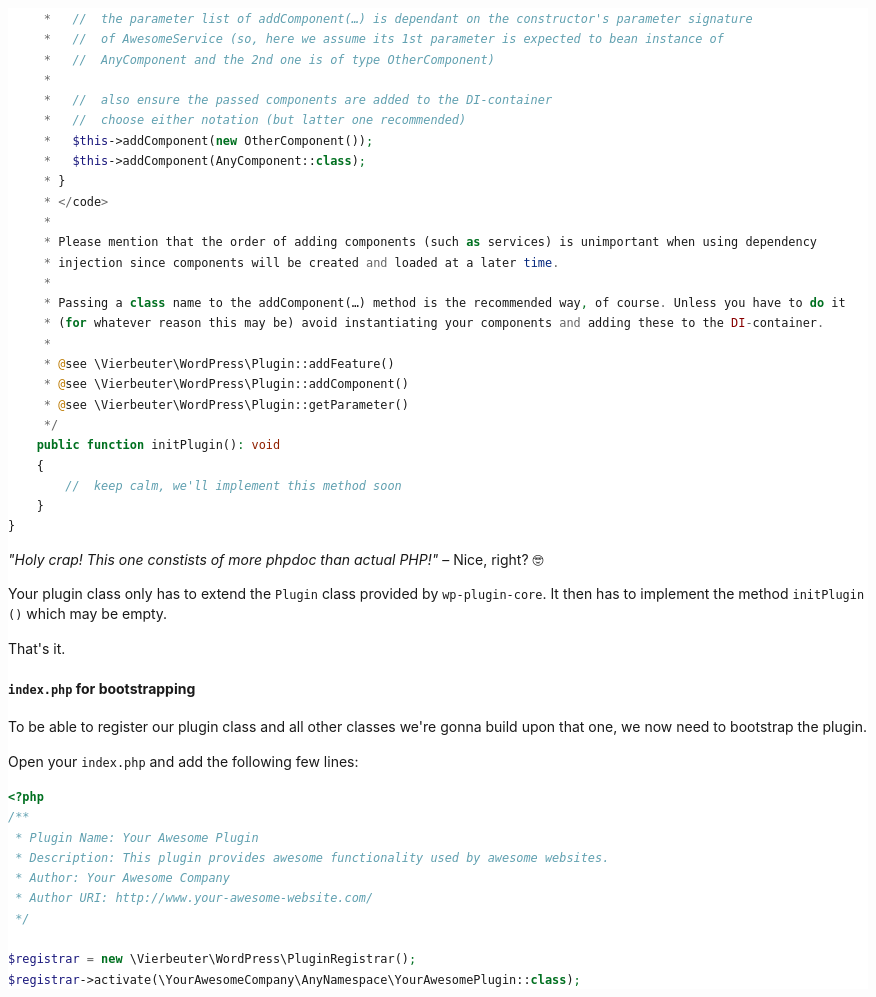```php
     *   //  the parameter list of addComponent(…) is dependant on the constructor's parameter signature
     *   //  of AwesomeService (so, here we assume its 1st parameter is expected to bean instance of
     *   //  AnyComponent and the 2nd one is of type OtherComponent)
     *
     *   //  also ensure the passed components are added to the DI-container
     *   //  choose either notation (but latter one recommended)
     *   $this->addComponent(new OtherComponent());
     *   $this->addComponent(AnyComponent::class);
     * }
     * </code>
     *
     * Please mention that the order of adding components (such as services) is unimportant when using dependency
     * injection since components will be created and loaded at a later time.
     *
     * Passing a class name to the addComponent(…) method is the recommended way, of course. Unless you have to do it
     * (for whatever reason this may be) avoid instantiating your components and adding these to the DI-container.
     *
     * @see \Vierbeuter\WordPress\Plugin::addFeature()
     * @see \Vierbeuter\WordPress\Plugin::addComponent()
     * @see \Vierbeuter\WordPress\Plugin::getParameter()
     */
    public function initPlugin(): void
    {
        //  keep calm, we'll implement this method soon
    }
}
```

*"Holy crap! This one constists of more phpdoc than actual PHP!"* – Nice, right? 🤓

Your plugin class only has to extend the `Plugin` class provided by `wp-plugin-core`. It then has to implement the method `initPlugin()` which may be empty.

That's it.

#### `index.php` for bootstrapping

To be able to register our plugin class and all other classes we're gonna build upon that one, we now need to bootstrap the plugin.

Open your `index.php` and add the following few lines:

```php
<?php
/**
 * Plugin Name: Your Awesome Plugin
 * Description: This plugin provides awesome functionality used by awesome websites.
 * Author: Your Awesome Company
 * Author URI: http://www.your-awesome-website.com/
 */

$registrar = new \Vierbeuter\WordPress\PluginRegistrar();
$registrar->activate(\YourAwesomeCompany\AnyNamespace\YourAwesomePlugin::class);
```
